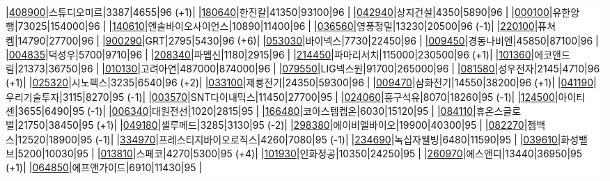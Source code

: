 |[408900](https://finance.daum.net/quotes/A408900)|스튜디오미르|3387|4655|96 (+1)|
|[180640](https://finance.daum.net/quotes/A180640)|한진칼|41350|93100|96 |
|[042940](https://finance.daum.net/quotes/A042940)|상지건설|4350|5890|96 |
|[000100](https://finance.daum.net/quotes/A000100)|유한양행|73025|154000|96 |
|[140610](https://finance.daum.net/quotes/A140610)|엔솔바이오사이언스|10890|11400|96 |
|[036560](https://finance.daum.net/quotes/A036560)|영풍정밀|13230|20500|96 (-1)|
|[220100](https://finance.daum.net/quotes/A220100)|퓨쳐켐|14790|27700|96 |
|[900290](https://finance.daum.net/quotes/A900290)|GRT|2795|5430|96 (+6)|
|[053030](https://finance.daum.net/quotes/A053030)|바이넥스|7730|22450|96 |
|[009450](https://finance.daum.net/quotes/A009450)|경동나비엔|45850|87100|96 |
|[004835](https://finance.daum.net/quotes/A004835)|덕성우|5700|9710|96 |
|[208340](https://finance.daum.net/quotes/A208340)|파멥신|1180|2915|96 |
|[214450](https://finance.daum.net/quotes/A214450)|파마리서치|115000|230500|96 (+1)|
|[101360](https://finance.daum.net/quotes/A101360)|에코앤드림|21373|36750|96 |
|[010130](https://finance.daum.net/quotes/A010130)|고려아연|487000|874000|96 |
|[079550](https://finance.daum.net/quotes/A079550)|LIG넥스원|91700|265000|96 |
|[081580](https://finance.daum.net/quotes/A081580)|성우전자|2145|4710|96 (+1)|
|[025320](https://finance.daum.net/quotes/A025320)|시노펙스|3235|6540|96 (+2)|
|[033100](https://finance.daum.net/quotes/A033100)|제룡전기|24350|59300|96 |
|[009470](https://finance.daum.net/quotes/A009470)|삼화전기|14550|38200|96 (+1)|
|[041190](https://finance.daum.net/quotes/A041190)|우리기술투자|3115|8270|95 (-1)|
|[003570](https://finance.daum.net/quotes/A003570)|SNT다이내믹스|11450|27700|95 |
|[024060](https://finance.daum.net/quotes/A024060)|흥구석유|8070|18260|95 (-1)|
|[124500](https://finance.daum.net/quotes/A124500)|아이티센|3655|6490|95 (-1)|
|[006340](https://finance.daum.net/quotes/A006340)|대원전선|1020|2815|95 |
|[166480](https://finance.daum.net/quotes/A166480)|코아스템켐온|6030|15120|95 |
|[084110](https://finance.daum.net/quotes/A084110)|휴온스글로벌|21750|38450|95 (+1)|
|[049180](https://finance.daum.net/quotes/A049180)|셀루메드|3285|3130|95 (-2)|
|[298380](https://finance.daum.net/quotes/A298380)|에이비엘바이오|19900|40300|95 |
|[082270](https://finance.daum.net/quotes/A082270)|젬백스|12520|18900|95 (-1)|
|[334970](https://finance.daum.net/quotes/A334970)|프레스티지바이오로직스|4260|7080|95 (-1)|
|[234690](https://finance.daum.net/quotes/A234690)|녹십자웰빙|6480|11590|95 |
|[039610](https://finance.daum.net/quotes/A039610)|화성밸브|5200|10030|95 |
|[013810](https://finance.daum.net/quotes/A013810)|스페코|4270|5300|95 (+4)|
|[101930](https://finance.daum.net/quotes/A101930)|인화정공|10350|24250|95 |
|[260970](https://finance.daum.net/quotes/A260970)|에스앤디|13440|36950|95 (+1)|
|[064850](https://finance.daum.net/quotes/A064850)|에프앤가이드|6910|11430|95 |